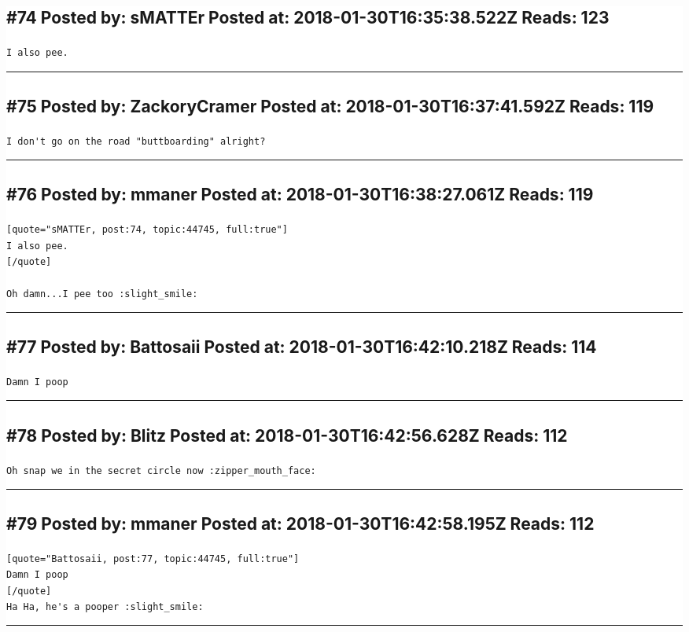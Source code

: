 ## \#74 Posted by: sMATTEr Posted at: 2018-01-30T16:35:38.522Z Reads: 123

```
I also pee.
```

---
## \#75 Posted by: ZackoryCramer Posted at: 2018-01-30T16:37:41.592Z Reads: 119

```
I don't go on the road "buttboarding" alright?
```

---
## \#76 Posted by: mmaner Posted at: 2018-01-30T16:38:27.061Z Reads: 119

```
[quote="sMATTEr, post:74, topic:44745, full:true"]
I also pee.
[/quote]

Oh damn...I pee too :slight_smile:
```

---
## \#77 Posted by: Battosaii Posted at: 2018-01-30T16:42:10.218Z Reads: 114

```
Damn I poop
```

---
## \#78 Posted by: Blitz Posted at: 2018-01-30T16:42:56.628Z Reads: 112

```
Oh snap we in the secret circle now :zipper_mouth_face:
```

---
## \#79 Posted by: mmaner Posted at: 2018-01-30T16:42:58.195Z Reads: 112

```
[quote="Battosaii, post:77, topic:44745, full:true"]
Damn I poop
[/quote]
Ha Ha, he's a pooper :slight_smile:
```

---